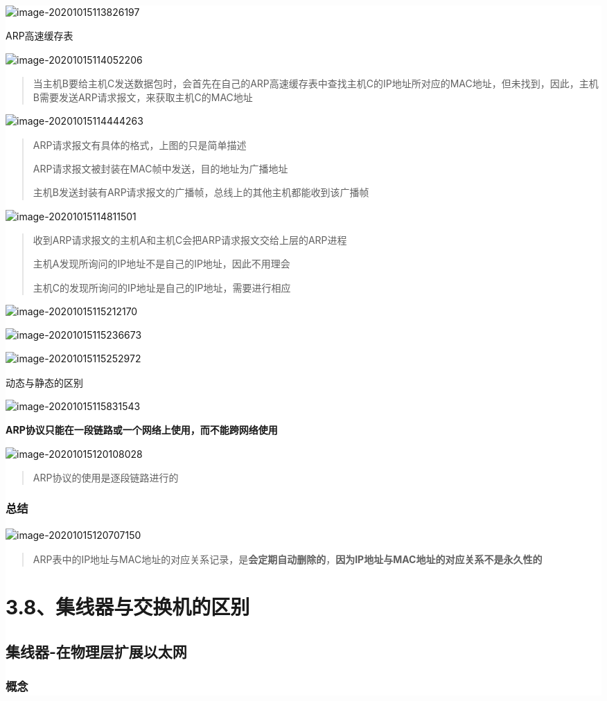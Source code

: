 ![image-20201015113826197](https://gitee.com/BloothOfYouth/image/raw/master//20201016112708.png)

ARP高速缓存表

![image-20201015114052206](https://gitee.com/BloothOfYouth/image/raw/master//20201016112714.png)

> 当主机B要给主机C发送数据包时，会首先在自己的ARP高速缓存表中查找主机C的IP地址所对应的MAC地址，但未找到，因此，主机B需要发送ARP请求报文，来获取主机C的MAC地址

![image-20201015114444263](https://gitee.com/BloothOfYouth/image/raw/master//20201016112718.png)

> ARP请求报文有具体的格式，上图的只是简单描述
>
> ARP请求报文被封装在MAC帧中发送，目的地址为广播地址
>
> 主机B发送封装有ARP请求报文的广播帧，总线上的其他主机都能收到该广播帧

![image-20201015114811501](https://gitee.com/BloothOfYouth/image/raw/master//20201016112722.png)

> 收到ARP请求报文的主机A和主机C会把ARP请求报文交给上层的ARP进程
>
> 主机A发现所询问的IP地址不是自己的IP地址，因此不用理会
>
> 主机C的发现所询问的IP地址是自己的IP地址，需要进行相应

![image-20201015115212170](https://gitee.com/BloothOfYouth/image/raw/master//20201016112728.png)

![image-20201015115236673](https://gitee.com/BloothOfYouth/image/raw/master//20201016112733.png)

![image-20201015115252972](https://gitee.com/BloothOfYouth/image/raw/master//20201016112738.png)

动态与静态的区别

![image-20201015115831543](https://gitee.com/BloothOfYouth/image/raw/master//20201016112742.png)

**ARP协议只能在一段链路或一个网络上使用，而不能跨网络使用**

![image-20201015120108028](https://gitee.com/BloothOfYouth/image/raw/master//20201016112746.png)

> ARP协议的使用是逐段链路进行的

### 总结

![image-20201015120707150](https://gitee.com/BloothOfYouth/image/raw/master//20201016112752.png)

> ARP表中的IP地址与MAC地址的对应关系记录，是**会定期自动删除的**，**因为IP地址与MAC地址的对应关系不是永久性的**

# 3.8、集线器与交换机的区别

## 集线器-在物理层扩展以太网

### 概念
